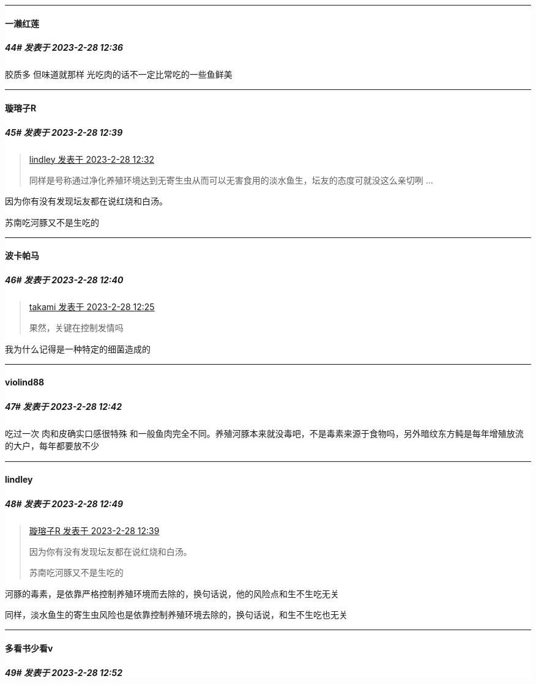 *****

####  一濑红莲  
##### 44#       发表于 2023-2-28 12:36

胶质多 但味道就那样 光吃肉的话不一定比常吃的一些鱼鲜美

*****

####  璇瑢子R  
##### 45#       发表于 2023-2-28 12:39

<blockquote><a href="httphttps://bbs.saraba1st.com/2b/forum.php?mod=redirect&amp;goto=findpost&amp;pid=59913857&amp;ptid=2121703" target="_blank">lindley 发表于 2023-2-28 12:32</a>

同样是号称通过净化养殖环境达到无寄生虫从而可以无害食用的淡水鱼生，坛友的态度可就没这么亲切咧 ...</blockquote>
因为你有没有发现坛友都在说红烧和白汤。

苏南吃河豚又不是生吃的

*****

####  波卡帕马  
##### 46#       发表于 2023-2-28 12:40

<blockquote><a href="httphttps://bbs.saraba1st.com/2b/forum.php?mod=redirect&amp;goto=findpost&amp;pid=59913764&amp;ptid=2121703" target="_blank">takami 发表于 2023-2-28 12:25</a>

果然，关键在控制发情吗</blockquote>
我为什么记得是一种特定的细菌造成的

*****

####  violind88  
##### 47#       发表于 2023-2-28 12:42

吃过一次 肉和皮确实口感很特殊 和一般鱼肉完全不同。养殖河豚本来就没毒吧，不是毒素来源于食物吗，另外暗纹东方鲀是每年增殖放流的大户，每年都要放不少

*****

####  lindley  
##### 48#       发表于 2023-2-28 12:49

<blockquote><a href="httphttps://bbs.saraba1st.com/2b/forum.php?mod=redirect&amp;goto=findpost&amp;pid=59913942&amp;ptid=2121703" target="_blank">璇瑢子R 发表于 2023-2-28 12:39</a>

因为你有没有发现坛友都在说红烧和白汤。

苏南吃河豚又不是生吃的</blockquote>
河豚的毒素，是依靠严格控制养殖环境而去除的，换句话说，他的风险点和生不生吃无关

同样，淡水鱼生的寄生虫风险也是依靠控制养殖环境去除的，换句话说，和生不生吃也无关

*****

####  多看书少看v  
##### 49#       发表于 2023-2-28 12:52
